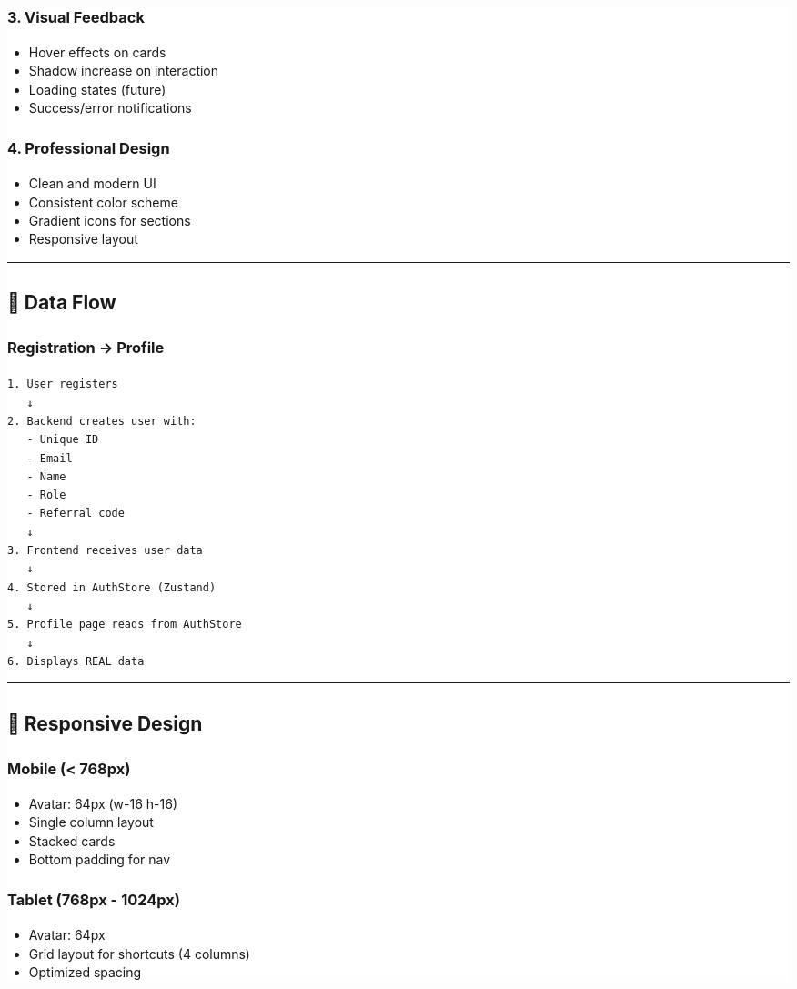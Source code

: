 ### 3. **Visual Feedback**
- Hover effects on cards
- Shadow increase on interaction
- Loading states (future)
- Success/error notifications

### 4. **Professional Design**
- Clean and modern UI
- Consistent color scheme
- Gradient icons for sections
- Responsive layout

---

## 🔄 Data Flow

### Registration → Profile

```
1. User registers
   ↓
2. Backend creates user with:
   - Unique ID
   - Email
   - Name
   - Role
   - Referral code
   ↓
3. Frontend receives user data
   ↓
4. Stored in AuthStore (Zustand)
   ↓
5. Profile page reads from AuthStore
   ↓
6. Displays REAL data
```

---

## 📱 Responsive Design

### Mobile (< 768px)
- Avatar: 64px (w-16 h-16)
- Single column layout
- Stacked cards
- Bottom padding for nav

### Tablet (768px - 1024px)
- Avatar: 64px
- Grid layout for shortcuts (4 columns)
- Optimized spacing
